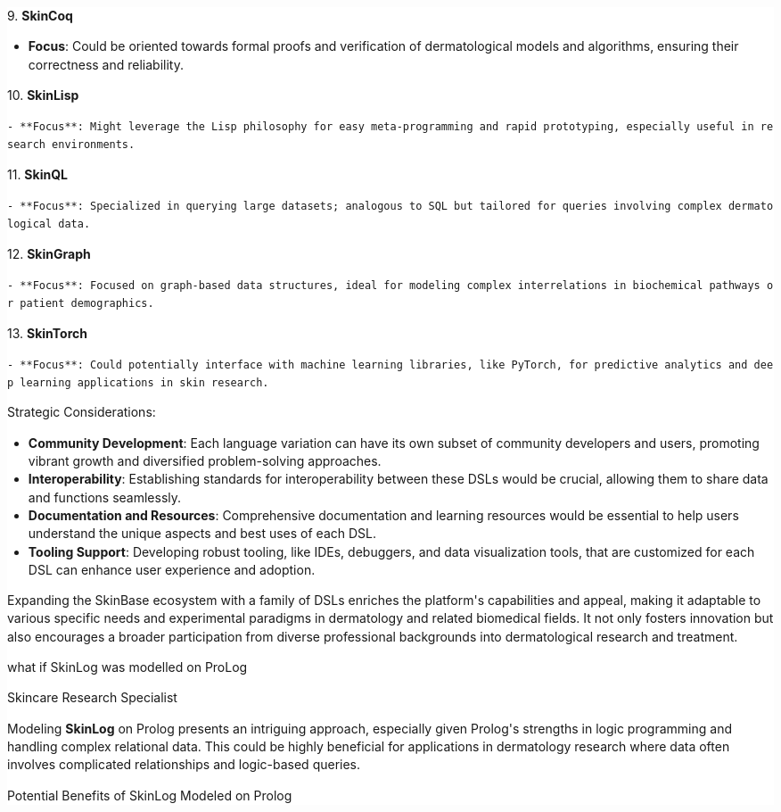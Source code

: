 9\. **SkinCoq**

- **Focus**: Could be oriented towards formal proofs and verification of dermatological models and algorithms, ensuring their correctness and reliability.

10\. **SkinLisp**

```
- **Focus**: Might leverage the Lisp philosophy for easy meta-programming and rapid prototyping, especially useful in research environments.
```

11\. **SkinQL**

```
- **Focus**: Specialized in querying large datasets; analogous to SQL but tailored for queries involving complex dermatological data.
```

12\. **SkinGraph**

```
- **Focus**: Focused on graph-based data structures, ideal for modeling complex interrelations in biochemical pathways or patient demographics.
```

13\. **SkinTorch**

```
- **Focus**: Could potentially interface with machine learning libraries, like PyTorch, for predictive analytics and deep learning applications in skin research.
```

Strategic Considerations:

- **Community Development**: Each language variation can have its own subset of community developers and users, promoting vibrant growth and diversified problem-solving approaches.
- **Interoperability**: Establishing standards for interoperability between these DSLs would be crucial, allowing them to share data and functions seamlessly.
- **Documentation and Resources**: Comprehensive documentation and learning resources would be essential to help users understand the unique aspects and best uses of each DSL.
- **Tooling Support**: Developing robust tooling, like IDEs, debuggers, and data visualization tools, that are customized for each DSL can enhance user experience and adoption.

Expanding the SkinBase ecosystem with a family of DSLs enriches the platform's capabilities and appeal, making it adaptable to various specific needs and experimental paradigms in dermatology and related biomedical fields. It not only fosters innovation but also encourages a broader participation from diverse professional backgrounds into dermatological research and treatment.

what if SkinLog was modelled on ProLog

Skincare Research Specialist

Modeling **SkinLog** on Prolog presents an intriguing approach, especially given Prolog's strengths in logic programming and handling complex relational data. This could be highly beneficial for applications in dermatology research where data often involves complicated relationships and logic-based queries.

Potential Benefits of SkinLog Modeled on Prolog
